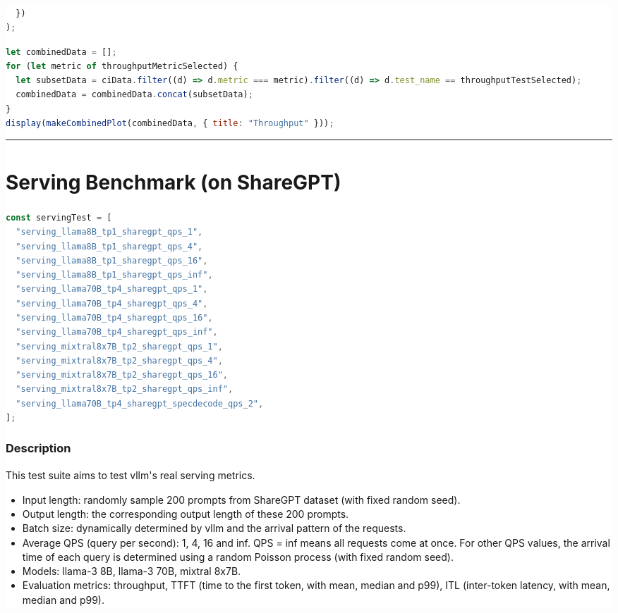 ```js
  })
);
```


```js
let combinedData = [];
for (let metric of throughputMetricSelected) {
  let subsetData = ciData.filter((d) => d.metric === metric).filter((d) => d.test_name == throughputTestSelected);
  combinedData = combinedData.concat(subsetData);
}
display(makeCombinedPlot(combinedData, { title: "Throughput" }));
```

------

# Serving Benchmark (on ShareGPT)





```js
const servingTest = [
  "serving_llama8B_tp1_sharegpt_qps_1",
  "serving_llama8B_tp1_sharegpt_qps_4",
  "serving_llama8B_tp1_sharegpt_qps_16",
  "serving_llama8B_tp1_sharegpt_qps_inf",
  "serving_llama70B_tp4_sharegpt_qps_1",
  "serving_llama70B_tp4_sharegpt_qps_4",
  "serving_llama70B_tp4_sharegpt_qps_16",
  "serving_llama70B_tp4_sharegpt_qps_inf",
  "serving_mixtral8x7B_tp2_sharegpt_qps_1",
  "serving_mixtral8x7B_tp2_sharegpt_qps_4",
  "serving_mixtral8x7B_tp2_sharegpt_qps_16",
  "serving_mixtral8x7B_tp2_sharegpt_qps_inf",
  "serving_llama70B_tp4_sharegpt_specdecode_qps_2",
];
```


### Description

This test suite aims to test vllm's real serving metrics.

- Input length: randomly sample 200 prompts from ShareGPT dataset (with fixed random seed).
- Output length: the corresponding output length of these 200 prompts.
- Batch size: dynamically determined by vllm and the arrival pattern of the requests.
- Average QPS (query per second): 1, 4, 16 and inf. QPS = inf means all requests come at once. For other QPS values, the arrival time of each query is determined using a random Poisson process (with fixed random seed).
- Models: llama-3 8B, llama-3 70B, mixtral 8x7B.
- Evaluation metrics: throughput, TTFT (time to the first token, with mean, median and p99), ITL (inter-token latency, with mean, median and p99).
